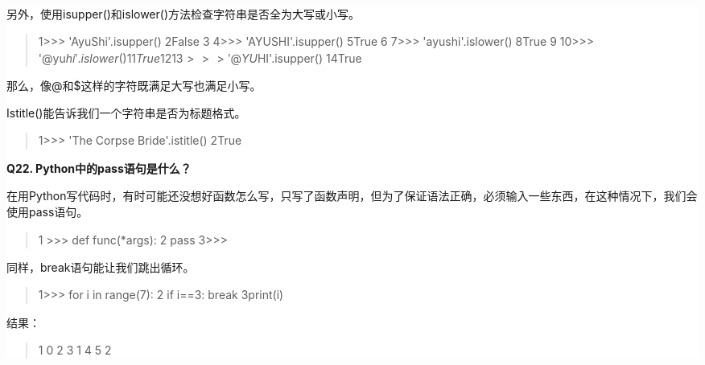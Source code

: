

另外，使用isupper()和islower()方法检查字符串是否全为大写或小写。



> 1>>> 'AyuShi'.isupper()
> 2False
> 3
> 4>>> 'AYUSHI'.isupper()
> 5True
> 6
> 7>>> 'ayushi'.islower()
> 8True
> 9
> 10>>> '@yu$hi'.islower()
> 11True
> 12
> 13>>> '@YU$HI'.isupper()
> 14True



那么，像@和$这样的字符既满足大写也满足小写。



Istitle()能告诉我们一个字符串是否为标题格式。



> 1>>> 'The Corpse Bride'.istitle()
> 2True



**Q22. Python中的pass语句是什么？**



在用Python写代码时，有时可能还没想好函数怎么写，只写了函数声明，但为了保证语法正确，必须输入一些东西，在这种情况下，我们会使用pass语句。



> 1 >>> def func(*args):
> 2      pass
> 3>>>



同样，break语句能让我们跳出循环。



> 1>>> for i in range(7):
> 2  if i==3: break
> 3print(i)



结果：



> 1 0
> 2
> 3 1
> 4
> 5 2
